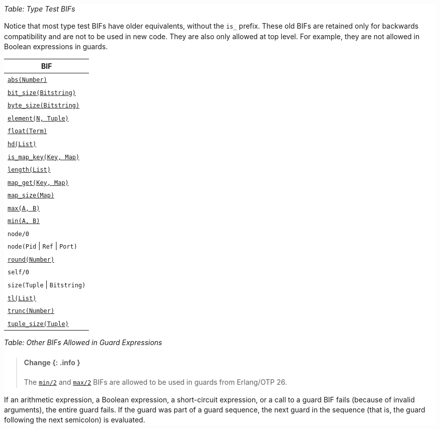 
_Table: Type Test BIFs_

Notice that most type test BIFs have older equivalents, without the
`is_` prefix. These old BIFs are retained only for backwards
compatibility and are not to be used in new code. They are also only
allowed at top level. For example, they are not allowed in Boolean
expressions in guards.

| BIF                                      |
| ---------------------------------------- |
| [`abs(Number)`](`abs/1`)                 |
| [`bit_size(Bitstring)`](`bit_size/1`)    |
| [`byte_size(Bitstring)`](`byte_size/1`)  |
| [`element(N, Tuple)`](`element/2`)       |
| [`float(Term)`](`float/1`)               |
| [`hd(List)`](`hd/1`)                     |
| [`is_map_key(Key, Map)`](`is_map_key/2`) |
| [`length(List)`](`length/1`)             |
| [`map_get(Key, Map)`](`map_get/2`)       |
| [`map_size(Map)`](`map_size/1`)          |
| [`max(A, B)`](`max/2`)                   |
| [`min(A, B)`](`min/2`)                   |
| `node/0`                                 |
| `node(Pid` \| `Ref` \| `Port)`           |
| [`round(Number)`](`round/1`)             |
| `self/0`                                 |
| `size(Tuple` \| `Bitstring)`             |
| [`tl(List)`](`tl/1`)                     |
| [`trunc(Number)`](`trunc/1`)             |
| [`tuple_size(Tuple)`](`tuple_size/1`)    |

_Table: Other BIFs Allowed in Guard Expressions_

> #### Change {: .info }
>
> The [`min/2`](`min/2`) and [`max/2`](`max/2`) BIFs are allowed to be used in
> guards from Erlang/OTP 26.

If an arithmetic expression, a Boolean expression, a short-circuit expression,
or a call to a guard BIF fails (because of invalid arguments), the entire guard
fails. If the guard was part of a guard sequence, the next guard in the sequence
(that is, the guard following the next semicolon) is evaluated.
